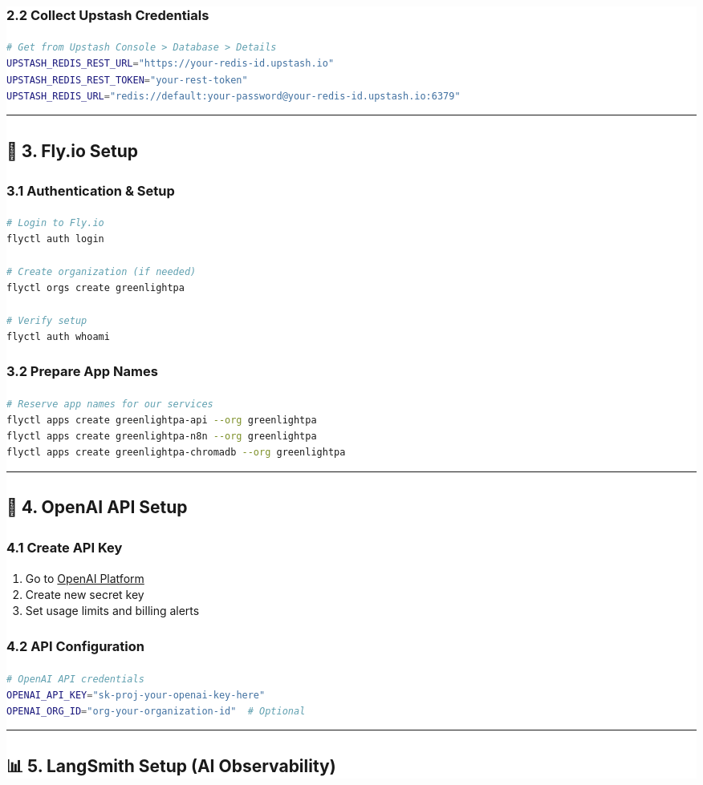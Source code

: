 ### **2.2 Collect Upstash Credentials**
```bash
# Get from Upstash Console > Database > Details
UPSTASH_REDIS_REST_URL="https://your-redis-id.upstash.io"
UPSTASH_REDIS_REST_TOKEN="your-rest-token"
UPSTASH_REDIS_URL="redis://default:your-password@your-redis-id.upstash.io:6379"
```

---

## 🚀 **3. Fly.io Setup**

### **3.1 Authentication & Setup**
```bash
# Login to Fly.io
flyctl auth login

# Create organization (if needed)
flyctl orgs create greenlightpa

# Verify setup
flyctl auth whoami
```

### **3.2 Prepare App Names**
```bash
# Reserve app names for our services
flyctl apps create greenlightpa-api --org greenlightpa
flyctl apps create greenlightpa-n8n --org greenlightpa  
flyctl apps create greenlightpa-chromadb --org greenlightpa
```

---

## 🧠 **4. OpenAI API Setup**

### **4.1 Create API Key**
1. Go to [OpenAI Platform](https://platform.openai.com/api-keys)
2. Create new secret key
3. Set usage limits and billing alerts

### **4.2 API Configuration**
```bash
# OpenAI API credentials
OPENAI_API_KEY="sk-proj-your-openai-key-here"
OPENAI_ORG_ID="org-your-organization-id"  # Optional
```

---

## 📊 **5. LangSmith Setup (AI Observability)**
